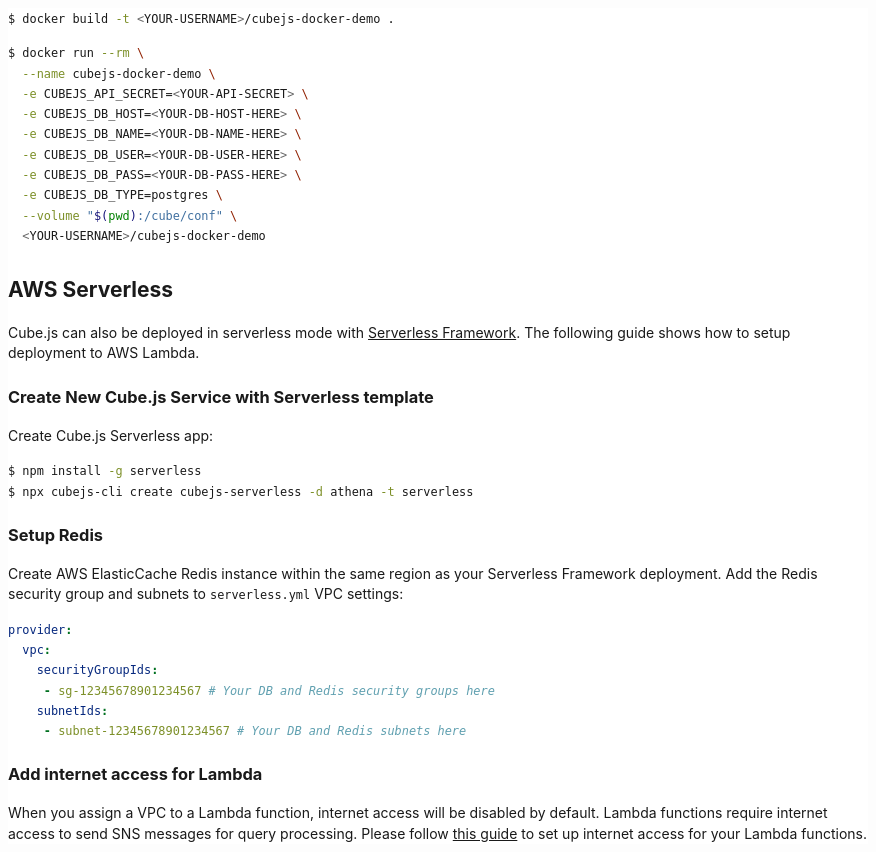 ```bash
$ docker build -t <YOUR-USERNAME>/cubejs-docker-demo .
```

```bash
$ docker run --rm \
  --name cubejs-docker-demo \
  -e CUBEJS_API_SECRET=<YOUR-API-SECRET> \
  -e CUBEJS_DB_HOST=<YOUR-DB-HOST-HERE> \
  -e CUBEJS_DB_NAME=<YOUR-DB-NAME-HERE> \
  -e CUBEJS_DB_USER=<YOUR-DB-USER-HERE> \
  -e CUBEJS_DB_PASS=<YOUR-DB-PASS-HERE> \
  -e CUBEJS_DB_TYPE=postgres \
  --volume "$(pwd):/cube/conf" \
  <YOUR-USERNAME>/cubejs-docker-demo
```


## AWS Serverless

Cube.js can also be deployed in serverless mode with [Serverless Framework](https://serverless.com/).
The following guide shows how to setup deployment to AWS Lambda.

### Create New Cube.js Service with Serverless template

Create Cube.js Serverless app:

```bash
$ npm install -g serverless
$ npx cubejs-cli create cubejs-serverless -d athena -t serverless
```

### Setup Redis

Create AWS ElasticCache Redis instance within the same region as your
Serverless Framework deployment. Add the Redis security group and subnets to
`serverless.yml` VPC settings:

```yaml
provider:
  vpc:
    securityGroupIds:
     - sg-12345678901234567 # Your DB and Redis security groups here
    subnetIds:
     - subnet-12345678901234567 # Your DB and Redis subnets here
```

### Add internet access for Lambda

When you assign a VPC to a Lambda function, internet access will be disabled
by default. Lambda functions require internet access to send SNS messages for
query processing. Please follow [this guide][link-vpc-internet] to set up
internet access for your Lambda functions.


[link-cubejs-docker]: https://hub.docker.com/r/cubejs/cube
[link-cubejs-drivers]: https://github.com/cube-js/cube.js/blob/master/packages/cubejs-docker/package.json
[link-vpc-internet]: https://medium.com/@philippholly/aws-lambda-enable-outgoing-internet-access-within-vpc-8dd250e11e12
[link-serverless-gcp-plugin]: https://github.com/serverless/serverless-google-cloudfunctions
[link-gcp-set-vpc]: https://cloud.google.com/functions/docs/connecting-vpc#configuring